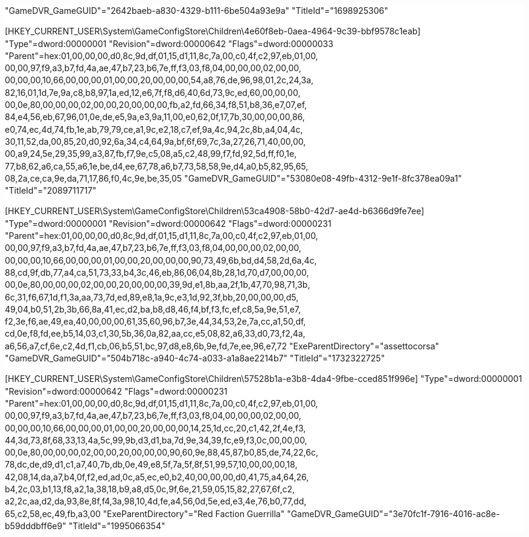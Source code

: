 "GameDVR_GameGUID"="2642baeb-a830-4329-b111-6be504a93e9a"
"TitleId"="1698925306"

[HKEY_CURRENT_USER\System\GameConfigStore\Children\4e60f8eb-0aea-4964-9c39-bbf9578c1eab]
"Type"=dword:00000001
"Revision"=dword:00000642
"Flags"=dword:00000033
"Parent"=hex:01,00,00,00,d0,8c,9d,df,01,15,d1,11,8c,7a,00,c0,4f,c2,97,eb,01,00,\
  00,00,97,f9,a3,b7,fd,4a,ae,47,b7,23,b6,7e,ff,f3,03,f8,04,00,00,00,02,00,00,\
  00,00,00,10,66,00,00,00,01,00,00,20,00,00,00,54,a8,76,de,96,98,01,2c,24,3a,\
  82,16,01,1d,7e,9a,c8,b8,97,1a,ed,12,e6,7f,f8,d6,40,6d,73,9c,ed,60,00,00,00,\
  00,0e,80,00,00,00,02,00,00,20,00,00,00,fb,a2,fd,66,34,f8,51,b8,36,e7,07,ef,\
  84,e4,56,eb,67,96,01,0e,de,e5,9a,e3,9a,11,00,e0,62,0f,17,7b,30,00,00,00,86,\
  e0,74,ec,4d,74,fb,1e,ab,79,79,ce,a1,9c,e2,18,c7,ef,9a,4c,94,2c,8b,a4,04,4c,\
  30,11,52,da,00,85,20,d0,92,6a,34,c4,64,9a,bf,6f,69,7c,3a,27,26,71,40,00,00,\
  00,a9,24,5e,29,35,99,a3,87,fb,f7,9e,c5,08,a5,c2,48,99,f7,fd,92,5d,ff,f0,1e,\
  77,b8,62,a6,ca,55,a6,1e,be,d4,ee,67,78,a6,b7,73,58,58,9e,d4,a0,b5,82,95,65,\
  08,2a,ce,ca,9e,da,71,17,86,f0,4c,9e,be,35,05
"GameDVR_GameGUID"="53080e08-49fb-4312-9e1f-8fc378ea09a1"
"TitleId"="2089711717"

[HKEY_CURRENT_USER\System\GameConfigStore\Children\53ca4908-58b0-42d7-ae4d-b6366d9fe7ee]
"Type"=dword:00000001
"Revision"=dword:00000642
"Flags"=dword:00000231
"Parent"=hex:01,00,00,00,d0,8c,9d,df,01,15,d1,11,8c,7a,00,c0,4f,c2,97,eb,01,00,\
  00,00,97,f9,a3,b7,fd,4a,ae,47,b7,23,b6,7e,ff,f3,03,f8,04,00,00,00,02,00,00,\
  00,00,00,10,66,00,00,00,01,00,00,20,00,00,00,90,73,49,6b,bd,d4,58,2d,6a,4c,\
  88,cd,9f,db,77,a4,ca,51,73,33,b4,3c,46,eb,86,06,04,8b,28,1d,70,d7,00,00,00,\
  00,0e,80,00,00,00,02,00,00,20,00,00,00,39,9d,e1,8b,aa,2f,1b,47,70,98,71,3b,\
  6c,31,f6,67,1d,f1,3a,aa,73,7d,ed,89,e8,1a,9c,e3,1d,92,3f,bb,20,00,00,00,d5,\
  49,04,b0,51,2b,3b,66,8a,41,ec,d2,ba,b8,d8,46,f4,bf,f3,fc,ef,c8,5a,9e,51,e7,\
  f2,3e,f6,ae,49,ea,40,00,00,00,61,35,60,96,b7,3e,44,34,53,2e,7a,cc,a1,50,df,\
  cd,0e,f8,fd,ee,b5,14,03,c1,30,5b,36,0a,82,aa,cc,e5,08,82,a6,33,d0,73,f2,4a,\
  a6,56,a7,cf,6e,c2,4d,f1,cb,06,b5,51,bc,97,d8,e8,6b,9e,fd,7e,ee,96,e7,72
"ExeParentDirectory"="assettocorsa"
"GameDVR_GameGUID"="504b718c-a940-4c74-a033-a1a8ae2214b7"
"TitleId"="1732322725"

[HKEY_CURRENT_USER\System\GameConfigStore\Children\57528b1a-e3b8-4da4-9fbe-cced851f996e]
"Type"=dword:00000001
"Revision"=dword:00000642
"Flags"=dword:00000231
"Parent"=hex:01,00,00,00,d0,8c,9d,df,01,15,d1,11,8c,7a,00,c0,4f,c2,97,eb,01,00,\
  00,00,97,f9,a3,b7,fd,4a,ae,47,b7,23,b6,7e,ff,f3,03,f8,04,00,00,00,02,00,00,\
  00,00,00,10,66,00,00,00,01,00,00,20,00,00,00,14,25,1d,cc,20,c1,42,2f,4e,f3,\
  44,3d,73,8f,68,33,13,4a,5c,99,9b,d3,d1,ba,7d,9e,34,39,fc,e9,f3,0c,00,00,00,\
  00,0e,80,00,00,00,02,00,00,20,00,00,00,90,60,9e,88,45,87,b0,85,de,74,22,6c,\
  78,dc,de,d9,d1,c1,a7,40,7b,db,0e,49,e8,5f,7a,5f,8f,51,99,57,10,00,00,00,18,\
  42,08,14,da,a7,b4,0f,f2,ed,ad,0c,a5,ec,e0,b2,40,00,00,00,d0,41,75,a4,64,26,\
  b4,2c,03,b1,13,f8,a2,1a,38,18,b9,a8,d5,0c,9f,6e,21,59,05,15,82,27,67,6f,c2,\
  a2,2c,aa,d2,da,93,8e,8f,f4,3a,98,10,4d,fe,a4,56,0d,5e,ed,e3,4e,76,b0,77,dd,\
  65,c2,58,ec,49,fb,a3,00
"ExeParentDirectory"="Red Faction Guerrilla"
"GameDVR_GameGUID"="3e70fc1f-7916-4016-ac8e-b59dddbff6e9"
"TitleId"="1995066354"
